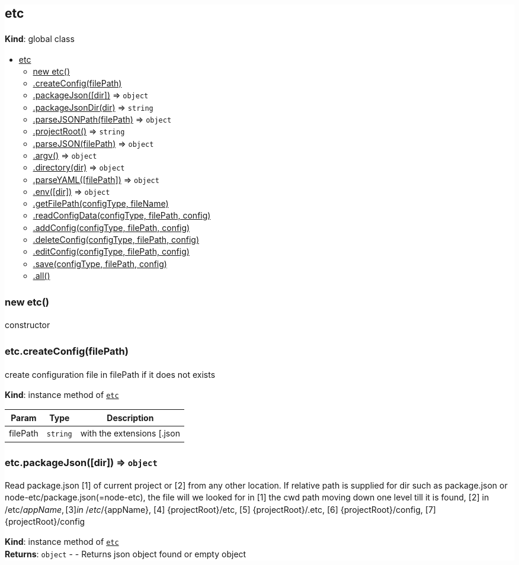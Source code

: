 <a name="etc"></a>

## etc
**Kind**: global class  

* [etc](#etc)
    * [new etc()](#new_etc_new)
    * [.createConfig(filePath)](#etc+createConfig)
    * [.packageJson([dir])](#etc+packageJson) ⇒ <code>object</code>
    * [.packageJsonDir(dir)](#etc+packageJsonDir) ⇒ <code>string</code>
    * [.parseJSONPath(filePath)](#etc+parseJSONPath) ⇒ <code>object</code>
    * [.projectRoot()](#etc+projectRoot) ⇒ <code>string</code>
    * [.parseJSON(filePath)](#etc+parseJSON) ⇒ <code>object</code>
    * [.argv()](#etc+argv) ⇒ <code>object</code>
    * [.directory(dir)](#etc+directory) ⇒ <code>object</code>
    * [.parseYAML([filePath])](#etc+parseYAML) ⇒ <code>object</code>
    * [.env([dir])](#etc+env) ⇒ <code>object</code>
    * [.getFilePath(configType, fileName)](#etc+getFilePath)
    * [.readConfigData(configType, filePath, config)](#etc+readConfigData)
    * [.addConfig(configType, filePath, config)](#etc+addConfig)
    * [.deleteConfig(configType, filePath, config)](#etc+deleteConfig)
    * [.editConfig(configType, filePath, config)](#etc+editConfig)
    * [.save(configType, filePath, config)](#etc+save)
    * [.all()](#etc+all)

<a name="new_etc_new"></a>

### new etc()
constructor

<a name="etc+createConfig"></a>

### etc.createConfig(filePath)
create configuration file in filePath if it does not exists

**Kind**: instance method of [<code>etc</code>](#etc)  

| Param | Type | Description |
| --- | --- | --- |
| filePath | <code>string</code> | with the extensions [.json|.yaml|.yml|.env]if filename is supplied instead of absolute path, create in /etc/{appName} or in ~/etc/{appName} if permission is denied for /etc |

<a name="etc+packageJson"></a>

### etc.packageJson([dir]) ⇒ <code>object</code>
Read package.json [1] of current project or [2] from any other location. 
If relative path is supplied for dir such as package.json or node-etc/package.json(=node-etc), the file will we looked for in [1] the cwd path moving down one level till it is found, [2] in /etc/${appName}, [3] in ~/etc/${appName}, [4] {projectRoot}/etc, [5] {projectRoot}/.etc, [6] {projectRoot}/config, [7] {projectRoot}/config

**Kind**: instance method of [<code>etc</code>](#etc)  
**Returns**: <code>object</code> - - Returns json object found or empty object  
